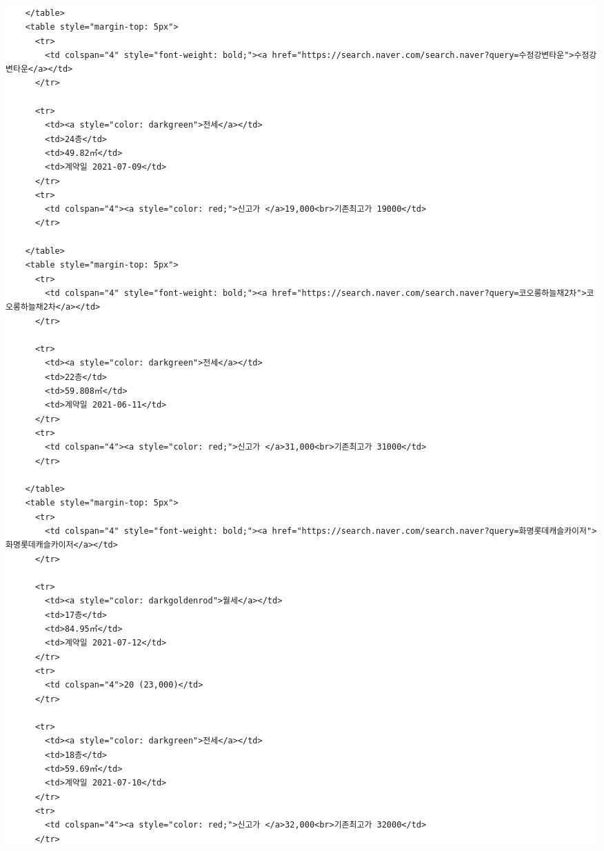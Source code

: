         </table>
        <table style="margin-top: 5px">
          <tr>
            <td colspan="4" style="font-weight: bold;"><a href="https://search.naver.com/search.naver?query=수정강변타운">수정강변타운</a></td>
          </tr>
    
          <tr>
            <td><a style="color: darkgreen">전세</a></td>
            <td>24층</td>
            <td>49.82㎡</td>
            <td>계약일 2021-07-09</td>
          </tr>
          <tr>
            <td colspan="4"><a style="color: red;">신고가 </a>19,000<br>기존최고가 19000</td>
          </tr>
    
        </table>
        <table style="margin-top: 5px">
          <tr>
            <td colspan="4" style="font-weight: bold;"><a href="https://search.naver.com/search.naver?query=코오롱하늘채2차">코오롱하늘채2차</a></td>
          </tr>
    
          <tr>
            <td><a style="color: darkgreen">전세</a></td>
            <td>22층</td>
            <td>59.808㎡</td>
            <td>계약일 2021-06-11</td>
          </tr>
          <tr>
            <td colspan="4"><a style="color: red;">신고가 </a>31,000<br>기존최고가 31000</td>
          </tr>
    
        </table>
        <table style="margin-top: 5px">
          <tr>
            <td colspan="4" style="font-weight: bold;"><a href="https://search.naver.com/search.naver?query=화명롯데캐슬카이저">화명롯데캐슬카이저</a></td>
          </tr>
    
          <tr>
            <td><a style="color: darkgoldenrod">월세</a></td>
            <td>17층</td>
            <td>84.95㎡</td>
            <td>계약일 2021-07-12</td>
          </tr>
          <tr>
            <td colspan="4">20 (23,000)</td>
          </tr>
    
          <tr>
            <td><a style="color: darkgreen">전세</a></td>
            <td>18층</td>
            <td>59.69㎡</td>
            <td>계약일 2021-07-10</td>
          </tr>
          <tr>
            <td colspan="4"><a style="color: red;">신고가 </a>32,000<br>기존최고가 32000</td>
          </tr>
    